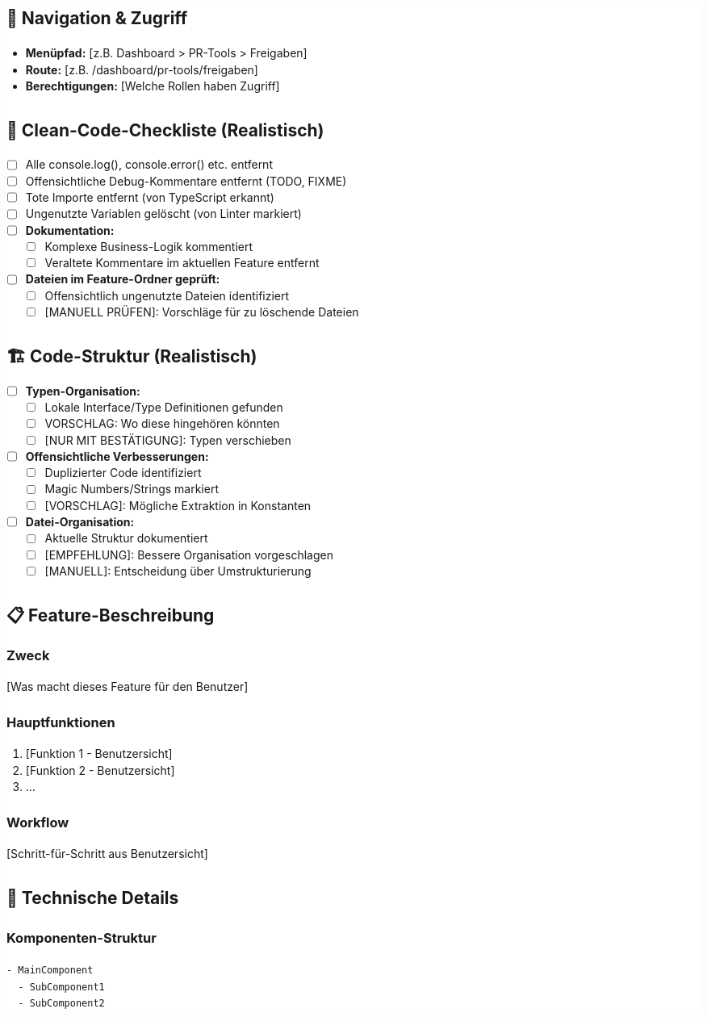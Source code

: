 ## 📍 Navigation & Zugriff
- **Menüpfad:** [z.B. Dashboard > PR-Tools > Freigaben]
- **Route:** [z.B. /dashboard/pr-tools/freigaben]
- **Berechtigungen:** [Welche Rollen haben Zugriff]

## 🧹 Clean-Code-Checkliste (Realistisch)
- [ ] Alle console.log(), console.error() etc. entfernt
- [ ] Offensichtliche Debug-Kommentare entfernt (TODO, FIXME)
- [ ] Tote Importe entfernt (von TypeScript erkannt)
- [ ] Ungenutzte Variablen gelöscht (von Linter markiert)
- [ ] **Dokumentation:**
  - [ ] Komplexe Business-Logik kommentiert
  - [ ] Veraltete Kommentare im aktuellen Feature entfernt
- [ ] **Dateien im Feature-Ordner geprüft:**
  - [ ] Offensichtlich ungenutzte Dateien identifiziert
  - [ ] [MANUELL PRÜFEN]: Vorschläge für zu löschende Dateien

## 🏗️ Code-Struktur (Realistisch)
- [ ] **Typen-Organisation:**
  - [ ] Lokale Interface/Type Definitionen gefunden
  - [ ] VORSCHLAG: Wo diese hingehören könnten
  - [ ] [NUR MIT BESTÄTIGUNG]: Typen verschieben
- [ ] **Offensichtliche Verbesserungen:**
  - [ ] Duplizierter Code identifiziert
  - [ ] Magic Numbers/Strings markiert
  - [ ] [VORSCHLAG]: Mögliche Extraktion in Konstanten
- [ ] **Datei-Organisation:**
  - [ ] Aktuelle Struktur dokumentiert
  - [ ] [EMPFEHLUNG]: Bessere Organisation vorgeschlagen
  - [ ] [MANUELL]: Entscheidung über Umstrukturierung

## 📋 Feature-Beschreibung
### Zweck
[Was macht dieses Feature für den Benutzer]

### Hauptfunktionen
1. [Funktion 1 - Benutzersicht]
2. [Funktion 2 - Benutzersicht]
3. ...

### Workflow
[Schritt-für-Schritt aus Benutzersicht]

## 🔧 Technische Details
### Komponenten-Struktur
```
- MainComponent
  - SubComponent1
  - SubComponent2
```
